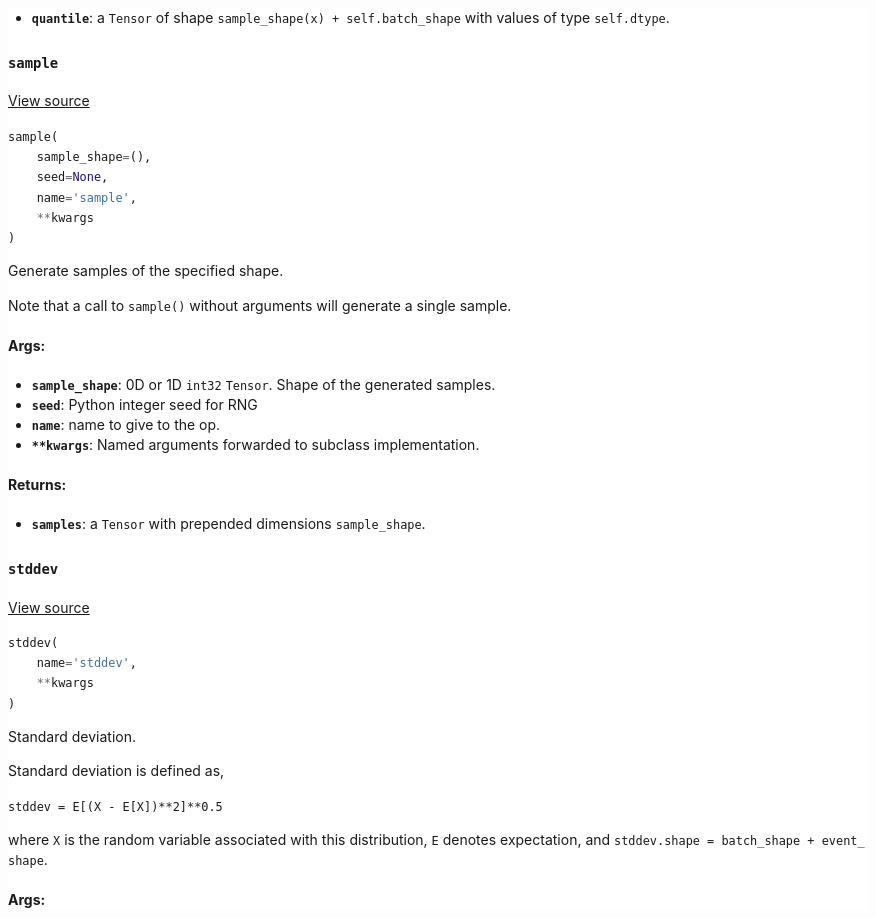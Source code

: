 
* <b>`quantile`</b>: a `Tensor` of shape `sample_shape(x) + self.batch_shape` with
  values of type `self.dtype`.

<h3 id="sample"><code>sample</code></h3>

<a target="_blank" href="https://github.com/tensorflow/probability/blob/master/tensorflow_probability/python/experimental/substrates/numpy/distributions/distribution.py">View source</a>

``` python
sample(
    sample_shape=(),
    seed=None,
    name='sample',
    **kwargs
)
```

Generate samples of the specified shape.

Note that a call to `sample()` without arguments will generate a single
sample.

#### Args:


* <b>`sample_shape`</b>: 0D or 1D `int32` `Tensor`. Shape of the generated samples.
* <b>`seed`</b>: Python integer seed for RNG
* <b>`name`</b>: name to give to the op.
* <b>`**kwargs`</b>: Named arguments forwarded to subclass implementation.


#### Returns:


* <b>`samples`</b>: a `Tensor` with prepended dimensions `sample_shape`.

<h3 id="stddev"><code>stddev</code></h3>

<a target="_blank" href="https://github.com/tensorflow/probability/blob/master/tensorflow_probability/python/experimental/substrates/numpy/distributions/distribution.py">View source</a>

``` python
stddev(
    name='stddev',
    **kwargs
)
```

Standard deviation.

Standard deviation is defined as,

```none
stddev = E[(X - E[X])**2]**0.5
```

where `X` is the random variable associated with this distribution, `E`
denotes expectation, and `stddev.shape = batch_shape + event_shape`.

#### Args:
